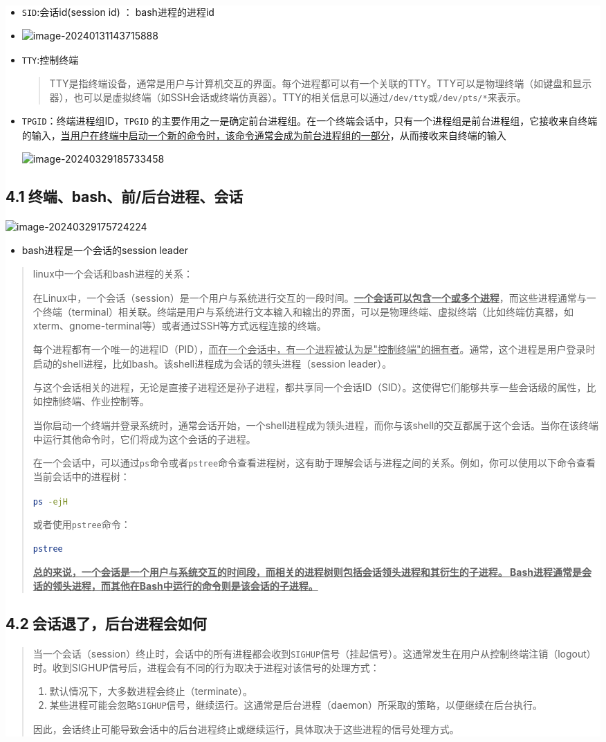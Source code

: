 - `SID`:会话id(session id) ： bash进程的进程id

- ![image-20240131143715888](https://typora-dusong.oss-cn-chengdu.aliyuncs.com/image-20240131143715888.png)

- `TTY`:控制终端

  > TTY是指终端设备，通常是用户与计算机交互的界面。每个进程都可以有一个关联的TTY。TTY可以是物理终端（如键盘和显示器），也可以是虚拟终端（如SSH会话或终端仿真器）。TTY的相关信息可以通过`/dev/tty`或`/dev/pts/*`来表示。                                                                                                                                                                                                                                                                                                                                                                                                                                                                                                                                                                                                                                                                                                                                                                                                                                                                                                                                                                                                                                                                                                                                                                                                                                                                                                                                                                                                                                                                                                                                                                                                                                                                                                                                                                                                                                                                                                                                                                                                                                                                                                                                                                                                                                                                                                                                                                                                                                                                                           

- `TPGID`：终端进程组ID，`TPGID` 的主要作用之一是确定前台进程组。在一个终端会话中，只有一个进程组是前台进程组，它接收来自终端的输入，<u>当用户在终端中启动一个新的命令时，该命令通常会成为前台进程组的一部分</u>，从而接收来自终端的输入

  ![image-20240329185733458](https://typora-dusong.oss-cn-chengdu.aliyuncs.com/image-20240329185733458.png)

## 4.1 终端、bash、前/后台进程、会话

![image-20240329175724224](https://typora-dusong.oss-cn-chengdu.aliyuncs.com/image-20240329175724224.png)

- bash进程是一个会话的session leader

> linux中一个会话和bash进程的关系：
>
> 在Linux中，一个会话（session）是一个用户与系统进行交互的一段时间。**<u>一个会话可以包含一个或多个进程</u>**，而这些进程通常与一个终端（terminal）相关联。终端是用户与系统进行文本输入和输出的界面，可以是物理终端、虚拟终端（比如终端仿真器，如xterm、gnome-terminal等）或者通过SSH等方式远程连接的终端。
>
> 每个进程都有一个唯一的进程ID（PID），<u>而在一个会话中，有一个进程被认为是"控制终端"的拥有者</u>。通常，这个进程是用户登录时启动的shell进程，比如bash。该shell进程成为会话的领头进程（session leader）。
>
> 与这个会话相关的进程，无论是直接子进程还是孙子进程，都共享同一个会话ID（SID）。这使得它们能够共享一些会话级的属性，比如控制终端、作业控制等。
>
> 当你启动一个终端并登录系统时，通常会话开始，一个shell进程成为领头进程，而你与该shell的交互都属于这个会话。当你在该终端中运行其他命令时，它们将成为这个会话的子进程。
>
> 在一个会话中，可以通过`ps`命令或者`pstree`命令查看进程树，这有助于理解会话与进程之间的关系。例如，你可以使用以下命令查看当前会话中的进程树：
>
> ```bash
> ps -ejH
> ```
>
> 或者使用`pstree`命令：
>
> ```bash
> pstree
> ```
>
> <u>**总的来说，一个会话是一个用户与系统交互的时间段，而相关的进程树则包括会话领头进程和其衍生的子进程。 Bash进程通常是会话的领头进程，而其他在Bash中运行的命令则是该会话的子进程。**</u>

## 4.2 会话退了，后台进程会如何

> 当一个会话（session）终止时，会话中的所有进程都会收到`SIGHUP`信号（挂起信号）。这通常发生在用户从控制终端注销（logout）时。收到SIGHUP信号后，进程会有不同的行为取决于进程对该信号的处理方式：
>
> 1. 默认情况下，大多数进程会终止（terminate）。
> 2. 某些进程可能会忽略`SIGHUP`信号，继续运行。这通常是后台进程（daemon）所采取的策略，以便继续在后台执行。
>
> 因此，会话终止可能导致会话中的后台进程终止或继续运行，具体取决于这些进程的信号处理方式。
